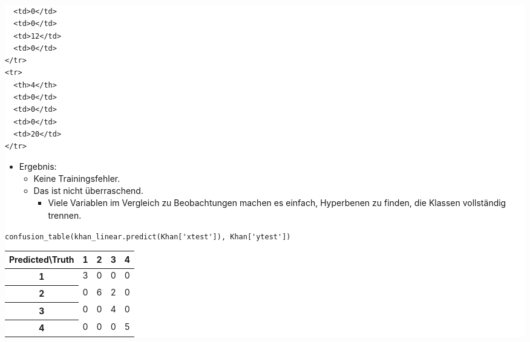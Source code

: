       <td>0</td>
      <td>0</td>
      <td>12</td>
      <td>0</td>
    </tr>
    <tr>
      <th>4</th>
      <td>0</td>
      <td>0</td>
      <td>0</td>
      <td>20</td>
    </tr>
  </tbody>
</table>

- Ergebnis:
  - Keine Trainingsfehler.
  - Das ist nicht überraschend.
    - Viele Variablen im Vergleich zu Beobachtungen machen es einfach, Hyperbenen zu finden, die Klassen vollständig trennen.

```python=
confusion_table(khan_linear.predict(Khan['xtest']), Khan['ytest'])
```

<table class="dataframe">
  <thead>
    <tr style="text-align: right;">
      <th>Predicted\Truth</th>
      <th>1</th>
      <th>2</th>
      <th>3</th>
      <th>4</th>
    </tr>
  </thead>
  <tbody>
    <tr>
      <th>1</th>
      <td>3</td>
      <td>0</td>
      <td>0</td>
      <td>0</td>
    </tr>
    <tr>
      <th>2</th>
      <td>0</td>
      <td>6</td>
      <td>2</td>
      <td>0</td>
    </tr>
    <tr>
      <th>3</th>
      <td>0</td>
      <td>0</td>
      <td>4</td>
      <td>0</td>
    </tr>
    <tr>
      <th>4</th>
      <td>0</td>
      <td>0</td>
      <td>0</td>
      <td>5</td>
    </tr>
  </tbody>
